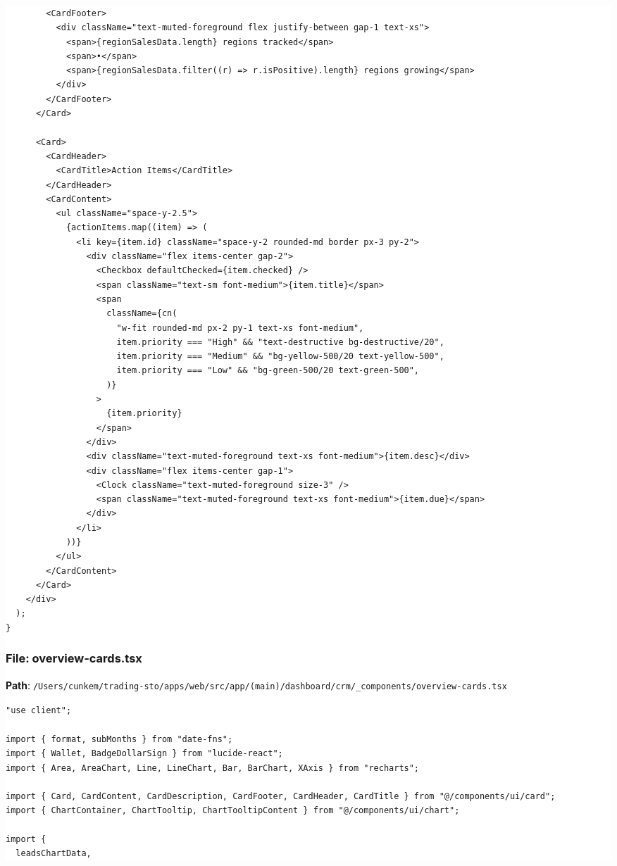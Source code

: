 ```tsx
        <CardFooter>
          <div className="text-muted-foreground flex justify-between gap-1 text-xs">
            <span>{regionSalesData.length} regions tracked</span>
            <span>•</span>
            <span>{regionSalesData.filter((r) => r.isPositive).length} regions growing</span>
          </div>
        </CardFooter>
      </Card>

      <Card>
        <CardHeader>
          <CardTitle>Action Items</CardTitle>
        </CardHeader>
        <CardContent>
          <ul className="space-y-2.5">
            {actionItems.map((item) => (
              <li key={item.id} className="space-y-2 rounded-md border px-3 py-2">
                <div className="flex items-center gap-2">
                  <Checkbox defaultChecked={item.checked} />
                  <span className="text-sm font-medium">{item.title}</span>
                  <span
                    className={cn(
                      "w-fit rounded-md px-2 py-1 text-xs font-medium",
                      item.priority === "High" && "text-destructive bg-destructive/20",
                      item.priority === "Medium" && "bg-yellow-500/20 text-yellow-500",
                      item.priority === "Low" && "bg-green-500/20 text-green-500",
                    )}
                  >
                    {item.priority}
                  </span>
                </div>
                <div className="text-muted-foreground text-xs font-medium">{item.desc}</div>
                <div className="flex items-center gap-1">
                  <Clock className="text-muted-foreground size-3" />
                  <span className="text-muted-foreground text-xs font-medium">{item.due}</span>
                </div>
              </li>
            ))}
          </ul>
        </CardContent>
      </Card>
    </div>
  );
}
```

### File: overview-cards.tsx
**Path**: `/Users/cunkem/trading-sto/apps/web/src/app/(main)/dashboard/crm/_components/overview-cards.tsx`

```tsx
"use client";

import { format, subMonths } from "date-fns";
import { Wallet, BadgeDollarSign } from "lucide-react";
import { Area, AreaChart, Line, LineChart, Bar, BarChart, XAxis } from "recharts";

import { Card, CardContent, CardDescription, CardFooter, CardHeader, CardTitle } from "@/components/ui/card";
import { ChartContainer, ChartTooltip, ChartTooltipContent } from "@/components/ui/chart";

import {
  leadsChartData,
```